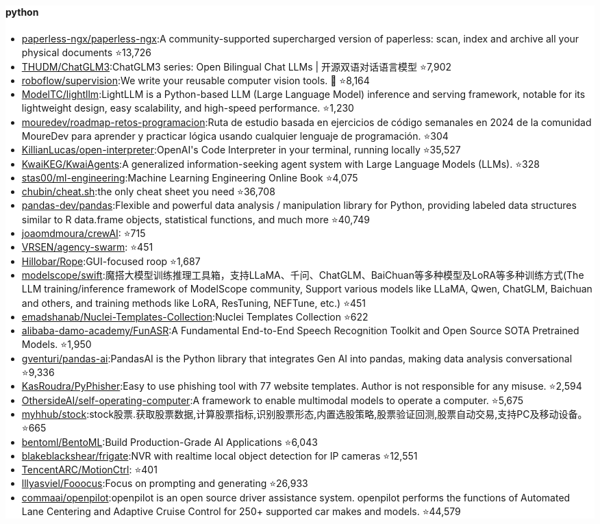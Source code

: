 #### python
* [paperless-ngx/paperless-ngx](https://github.com/paperless-ngx/paperless-ngx):A community-supported supercharged version of paperless: scan, index and archive all your physical documents ⭐13,726
* [THUDM/ChatGLM3](https://github.com/THUDM/ChatGLM3):ChatGLM3 series: Open Bilingual Chat LLMs | 开源双语对话语言模型 ⭐7,902
* [roboflow/supervision](https://github.com/roboflow/supervision):We write your reusable computer vision tools. 💜 ⭐8,164
* [ModelTC/lightllm](https://github.com/ModelTC/lightllm):LightLLM is a Python-based LLM (Large Language Model) inference and serving framework, notable for its lightweight design, easy scalability, and high-speed performance. ⭐1,230
* [mouredev/roadmap-retos-programacion](https://github.com/mouredev/roadmap-retos-programacion):Ruta de estudio basada en ejercicios de código semanales en 2024 de la comunidad MoureDev para aprender y practicar lógica usando cualquier lenguaje de programación. ⭐304
* [KillianLucas/open-interpreter](https://github.com/KillianLucas/open-interpreter):OpenAI's Code Interpreter in your terminal, running locally ⭐35,527
* [KwaiKEG/KwaiAgents](https://github.com/KwaiKEG/KwaiAgents):A generalized information-seeking agent system with Large Language Models (LLMs). ⭐328
* [stas00/ml-engineering](https://github.com/stas00/ml-engineering):Machine Learning Engineering Online Book ⭐4,075
* [chubin/cheat.sh](https://github.com/chubin/cheat.sh):the only cheat sheet you need ⭐36,708
* [pandas-dev/pandas](https://github.com/pandas-dev/pandas):Flexible and powerful data analysis / manipulation library for Python, providing labeled data structures similar to R data.frame objects, statistical functions, and much more ⭐40,749
* [joaomdmoura/crewAI](https://github.com/joaomdmoura/crewAI): ⭐715
* [VRSEN/agency-swarm](https://github.com/VRSEN/agency-swarm): ⭐451
* [Hillobar/Rope](https://github.com/Hillobar/Rope):GUI-focused roop ⭐1,687
* [modelscope/swift](https://github.com/modelscope/swift):魔搭大模型训练推理工具箱，支持LLaMA、千问、ChatGLM、BaiChuan等多种模型及LoRA等多种训练方式(The LLM training/inference framework of ModelScope community, Support various models like LLaMA, Qwen, ChatGLM, Baichuan and others, and training methods like LoRA, ResTuning, NEFTune, etc.) ⭐451
* [emadshanab/Nuclei-Templates-Collection](https://github.com/emadshanab/Nuclei-Templates-Collection):Nuclei Templates Collection ⭐622
* [alibaba-damo-academy/FunASR](https://github.com/alibaba-damo-academy/FunASR):A Fundamental End-to-End Speech Recognition Toolkit and Open Source SOTA Pretrained Models. ⭐1,950
* [gventuri/pandas-ai](https://github.com/gventuri/pandas-ai):PandasAI is the Python library that integrates Gen AI into pandas, making data analysis conversational ⭐9,336
* [KasRoudra/PyPhisher](https://github.com/KasRoudra/PyPhisher):Easy to use phishing tool with 77 website templates. Author is not responsible for any misuse. ⭐2,594
* [OthersideAI/self-operating-computer](https://github.com/OthersideAI/self-operating-computer):A framework to enable multimodal models to operate a computer. ⭐5,675
* [myhhub/stock](https://github.com/myhhub/stock):stock股票.获取股票数据,计算股票指标,识别股票形态,内置选股策略,股票验证回测,股票自动交易,支持PC及移动设备。 ⭐665
* [bentoml/BentoML](https://github.com/bentoml/BentoML):Build Production-Grade AI Applications ⭐6,043
* [blakeblackshear/frigate](https://github.com/blakeblackshear/frigate):NVR with realtime local object detection for IP cameras ⭐12,551
* [TencentARC/MotionCtrl](https://github.com/TencentARC/MotionCtrl): ⭐401
* [lllyasviel/Fooocus](https://github.com/lllyasviel/Fooocus):Focus on prompting and generating ⭐26,933
* [commaai/openpilot](https://github.com/commaai/openpilot):openpilot is an open source driver assistance system. openpilot performs the functions of Automated Lane Centering and Adaptive Cruise Control for 250+ supported car makes and models. ⭐44,579
